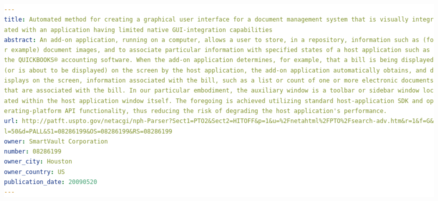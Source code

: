 ```yaml
---
title: Automated method for creating a graphical user interface for a document management system that is visually integrated with an application having limited native GUI-integration capabilities
abstract: An add-on application, running on a computer, allows a user to store, in a repository, information such as (for example) document images, and to associate particular information with specified states of a host application such as the QUICKBOOKS® accounting software. When the add-on application determines, for example, that a bill is being displayed (or is about to be displayed) on the screen by the host application, the add-on application automatically obtains, and displays on the screen, information associated with the bill, such as a list or count of one or more electronic documents that are associated with the bill. In our particular embodiment, the auxiliary window is a toolbar or sidebar window located within the host application window itself. The foregoing is achieved utilizing standard host-application SDK and operating-platform API functionality, thus reducing the risk of degrading the host application's performance.
url: http://patft.uspto.gov/netacgi/nph-Parser?Sect1=PTO2&Sect2=HITOFF&p=1&u=%2Fnetahtml%2FPTO%2Fsearch-adv.htm&r=1&f=G&l=50&d=PALL&S1=08286199&OS=08286199&RS=08286199
owner: SmartVault Corporation
number: 08286199
owner_city: Houston
owner_country: US
publication_date: 20090520
---
```

